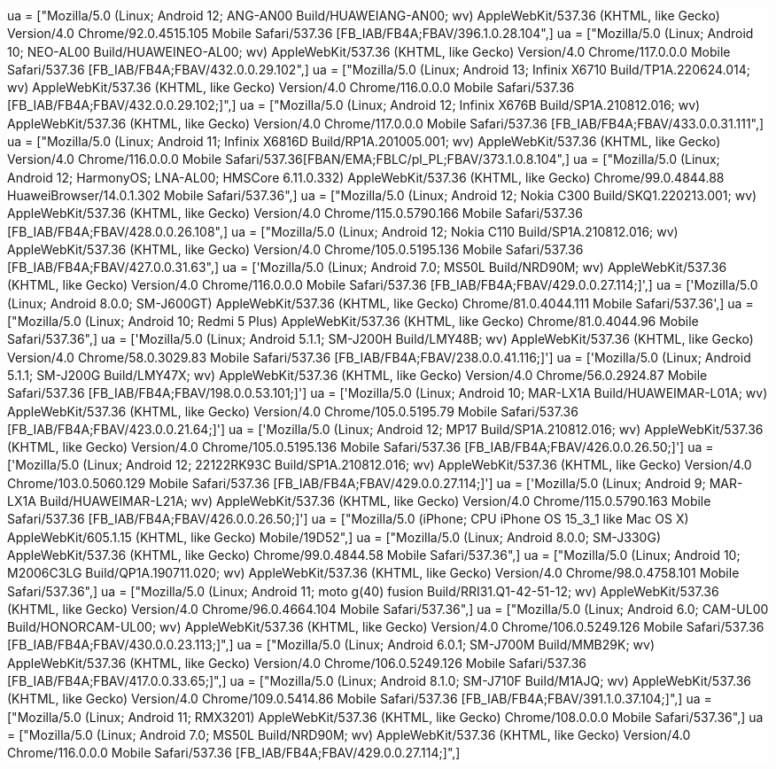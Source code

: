 ua = ["Mozilla/5.0 (Linux; Android 12; ANG-AN00 Build/HUAWEIANG-AN00; wv) AppleWebKit/537.36 (KHTML, like Gecko) Version/4.0 Chrome/92.0.4515.105 Mobile Safari/537.36 [FB_IAB/FB4A;FBAV/396.1.0.28.104",]
ua = ["Mozilla/5.0 (Linux; Android 10; NEO-AL00 Build/HUAWEINEO-AL00; wv) AppleWebKit/537.36 (KHTML, like Gecko) Version/4.0 Chrome/117.0.0.0 Mobile Safari/537.36 [FB_IAB/FB4A;FBAV/432.0.0.29.102",]
ua = ["Mozilla/5.0 (Linux; Android 13; Infinix X6710 Build/TP1A.220624.014; wv) AppleWebKit/537.36 (KHTML, like Gecko) Version/4.0 Chrome/116.0.0.0 Mobile Safari/537.36 [FB_IAB/FB4A;FBAV/432.0.0.29.102;]",]
ua = ["Mozilla/5.0 (Linux; Android 12; Infinix X676B Build/SP1A.210812.016; wv) AppleWebKit/537.36 (KHTML, like Gecko) Version/4.0 Chrome/117.0.0.0 Mobile Safari/537.36 [FB_IAB/FB4A;FBAV/433.0.0.31.111",]
ua = ["Mozilla/5.0 (Linux; Android 11; Infinix X6816D Build/RP1A.201005.001; wv) AppleWebKit/537.36 (KHTML, like Gecko) Version/4.0 Chrome/116.0.0.0 Mobile Safari/537.36[FBAN/EMA;FBLC/pl_PL;FBAV/373.1.0.8.104",]
ua = ["Mozilla/5.0 (Linux; Android 12; HarmonyOS; LNA-AL00; HMSCore 6.11.0.332) AppleWebKit/537.36 (KHTML, like Gecko) Chrome/99.0.4844.88 HuaweiBrowser/14.0.1.302 Mobile Safari/537.36",]
ua = ["Mozilla/5.0 (Linux; Android 12; Nokia C300 Build/SKQ1.220213.001; wv) AppleWebKit/537.36 (KHTML, like Gecko) Version/4.0 Chrome/115.0.5790.166 Mobile Safari/537.36 [FB_IAB/FB4A;FBAV/428.0.0.26.108",]
ua = ["Mozilla/5.0 (Linux; Android 12; Nokia C110 Build/SP1A.210812.016; wv) AppleWebKit/537.36 (KHTML, like Gecko) Version/4.0 Chrome/105.0.5195.136 Mobile Safari/537.36 [FB_IAB/FB4A;FBAV/427.0.0.31.63",]
ua = ['Mozilla/5.0 (Linux; Android 7.0; MS50L Build/NRD90M; wv) AppleWebKit/537.36 (KHTML, like Gecko) Version/4.0 Chrome/116.0.0.0 Mobile Safari/537.36 [FB_IAB/FB4A;FBAV/429.0.0.27.114;]',]
ua = ['Mozilla/5.0 (Linux; Android 8.0.0; SM-J600GT) AppleWebKit/537.36 (KHTML, like Gecko) Chrome/81.0.4044.111 Mobile Safari/537.36',]
ua = ["Mozilla/5.0 (Linux; Android 10; Redmi 5 Plus) AppleWebKit/537.36 (KHTML, like Gecko) Chrome/81.0.4044.96 Mobile Safari/537.36",]
ua = ['Mozilla/5.0 (Linux; Android 5.1.1; SM-J200H Build/LMY48B; wv) AppleWebKit/537.36 (KHTML, like Gecko) Version/4.0 Chrome/58.0.3029.83 Mobile Safari/537.36 [FB_IAB/FB4A;FBAV/238.0.0.41.116;]']
ua = ['Mozilla/5.0 (Linux; Android 5.1.1; SM-J200G Build/LMY47X; wv) AppleWebKit/537.36 (KHTML, like Gecko) Version/4.0 Chrome/56.0.2924.87 Mobile Safari/537.36 [FB_IAB/FB4A;FBAV/198.0.0.53.101;]']
ua = ['Mozilla/5.0 (Linux; Android 10; MAR-LX1A Build/HUAWEIMAR-L01A; wv) AppleWebKit/537.36 (KHTML, like Gecko) Version/4.0 Chrome/105.0.5195.79 Mobile Safari/537.36 [FB_IAB/FB4A;FBAV/423.0.0.21.64;]']
ua = ['Mozilla/5.0 (Linux; Android 12; MP17 Build/SP1A.210812.016; wv) AppleWebKit/537.36 (KHTML, like Gecko) Version/4.0 Chrome/105.0.5195.136 Mobile Safari/537.36 [FB_IAB/FB4A;FBAV/426.0.0.26.50;]']
ua = ['Mozilla/5.0 (Linux; Android 12; 22122RK93C Build/SP1A.210812.016; wv) AppleWebKit/537.36 (KHTML, like Gecko) Version/4.0 Chrome/103.0.5060.129 Mobile Safari/537.36 [FB_IAB/FB4A;FBAV/429.0.0.27.114;]']
ua = ['Mozilla/5.0 (Linux; Android 9; MAR-LX1A Build/HUAWEIMAR-L21A; wv) AppleWebKit/537.36 (KHTML, like Gecko) Version/4.0 Chrome/115.0.5790.163 Mobile Safari/537.36 [FB_IAB/FB4A;FBAV/426.0.0.26.50;]']
ua = ["Mozilla/5.0 (iPhone; CPU iPhone OS 15_3_1 like Mac OS X) AppleWebKit/605.1.15 (KHTML, like Gecko) Mobile/19D52",]
ua = ["Mozilla/5.0 (Linux; Android 8.0.0; SM-J330G) AppleWebKit/537.36 (KHTML, like Gecko) Chrome/99.0.4844.58 Mobile Safari/537.36",]
ua = ["Mozilla/5.0 (Linux; Android 10; M2006C3LG Build/QP1A.190711.020; wv) AppleWebKit/537.36 (KHTML, like Gecko) Version/4.0 Chrome/98.0.4758.101 Mobile Safari/537.36",]
ua = ["Mozilla/5.0 (Linux; Android 11; moto g(40) fusion Build/RRI31.Q1-42-51-12; wv) AppleWebKit/537.36 (KHTML, like Gecko) Version/4.0 Chrome/96.0.4664.104 Mobile Safari/537.36",]
ua = ["Mozilla/5.0 (Linux; Android 6.0; CAM-UL00 Build/HONORCAM-UL00; wv) AppleWebKit/537.36 (KHTML, like Gecko) Version/4.0 Chrome/106.0.5249.126 Mobile Safari/537.36 [FB_IAB/FB4A;FBAV/430.0.0.23.113;]",]
ua = ["Mozilla/5.0 (Linux; Android 6.0.1; SM-J700M Build/MMB29K; wv) AppleWebKit/537.36 (KHTML, like Gecko) Version/4.0 Chrome/106.0.5249.126 Mobile Safari/537.36 [FB_IAB/FB4A;FBAV/417.0.0.33.65;]",]
ua = ["Mozilla/5.0 (Linux; Android 8.1.0; SM-J710F Build/M1AJQ; wv) AppleWebKit/537.36 (KHTML, like Gecko) Version/4.0 Chrome/109.0.5414.86 Mobile Safari/537.36 [FB_IAB/FB4A;FBAV/391.1.0.37.104;]",]
ua = ["Mozilla/5.0 (Linux; Android 11; RMX3201) AppleWebKit/537.36 (KHTML, like Gecko) Chrome/108.0.0.0 Mobile Safari/537.36",]
ua = ["Mozilla/5.0 (Linux; Android 7.0; MS50L Build/NRD90M; wv) AppleWebKit/537.36 (KHTML, like Gecko) Version/4.0 Chrome/116.0.0.0 Mobile Safari/537.36 [FB_IAB/FB4A;FBAV/429.0.0.27.114;]",]